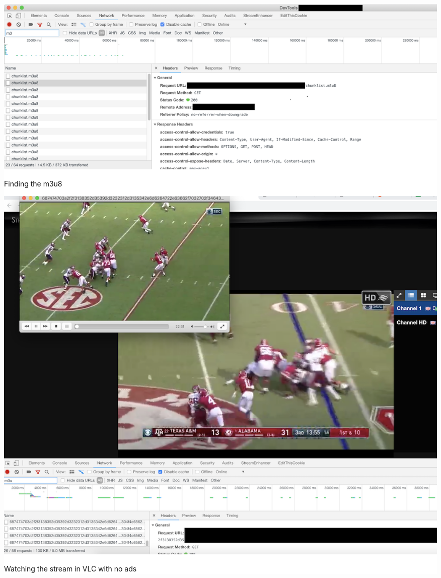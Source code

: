   <img alt="List of chunks" class="centered-image" src="/images/chunklist.png">
</picture>
<p class="footnote">Finding the m3u8</p>

<picture class="centered-image">
  <source srcset="/images/vlc-hls.webp" type="image/webp">
  <source srcset="/images/vlc-hls.png" type="image/jpeg"> 
  <img alt="VLC playing HLS standard" class="centered-image" src="/images/vlc-hls.png">
</picture>
<p class="footnote">Watching the stream in VLC with no ads</p>
